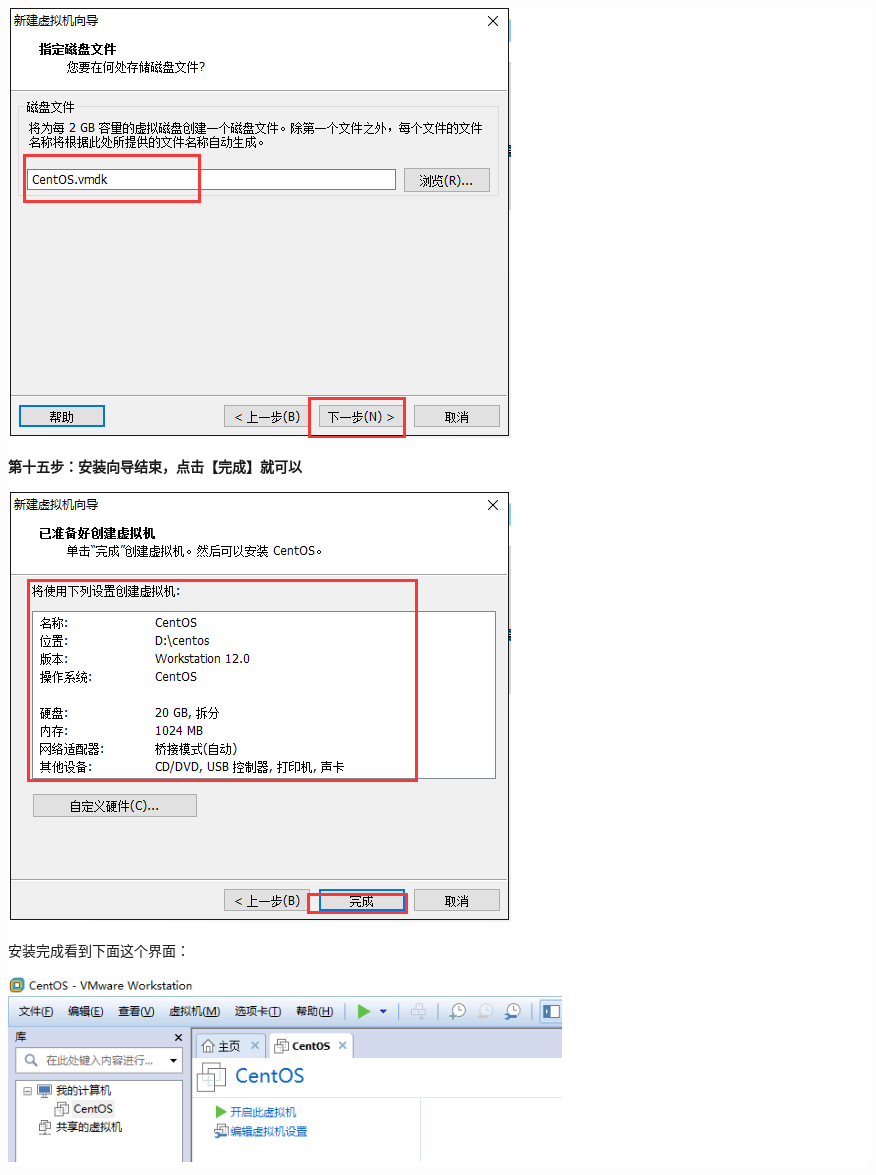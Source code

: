 ![](Aspose.Words.158110b7-39db-4b1f-b578-40245175baef.027.png)

**第十五步：安装向导结束，点击【完成】就可以**

![](Aspose.Words.158110b7-39db-4b1f-b578-40245175baef.028.png)

安装完成看到下面这个界面：

![](Aspose.Words.158110b7-39db-4b1f-b578-40245175baef.029.png)
